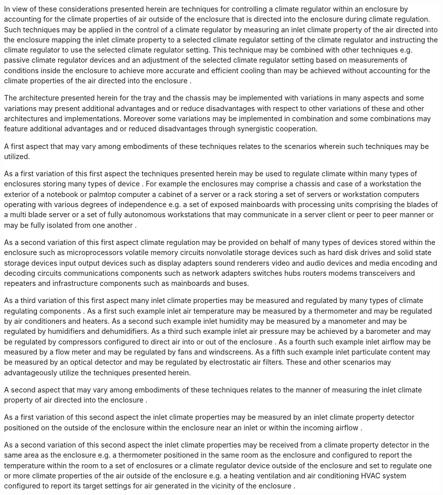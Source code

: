 In view of these considerations presented herein are techniques for controlling a climate regulator within an enclosure by accounting for the climate properties of air outside of the enclosure that is directed into the enclosure during climate regulation. Such techniques may be applied in the control of a climate regulator by measuring an inlet climate property of the air directed into the enclosure mapping the inlet climate property to a selected climate regulator setting of the climate regulator and instructing the climate regulator to use the selected climate regulator setting. This technique may be combined with other techniques e.g. passive climate regulator devices and an adjustment of the selected climate regulator setting based on measurements of conditions inside the enclosure to achieve more accurate and efficient cooling than may be achieved without accounting for the climate properties of the air directed into the enclosure .

The architecture presented herein for the tray and the chassis may be implemented with variations in many aspects and some variations may present additional advantages and or reduce disadvantages with respect to other variations of these and other architectures and implementations. Moreover some variations may be implemented in combination and some combinations may feature additional advantages and or reduced disadvantages through synergistic cooperation.

A first aspect that may vary among embodiments of these techniques relates to the scenarios wherein such techniques may be utilized.

As a first variation of this first aspect the techniques presented herein may be used to regulate climate within many types of enclosures storing many types of device . For example the enclosures may comprise a chassis and case of a workstation the exterior of a notebook or palmtop computer a cabinet of a server or a rack storing a set of servers or workstation computers operating with various degrees of independence e.g. a set of exposed mainboards with processing units comprising the blades of a multi blade server or a set of fully autonomous workstations that may communicate in a server client or peer to peer manner or may be fully isolated from one another .

As a second variation of this first aspect climate regulation may be provided on behalf of many types of devices stored within the enclosure such as microprocessors volatile memory circuits nonvolatile storage devices such as hard disk drives and solid state storage devices input output devices such as display adapters sound renderers video and audio devices and media encoding and decoding circuits communications components such as network adapters switches hubs routers modems transceivers and repeaters and infrastructure components such as mainboards and buses.

As a third variation of this first aspect many inlet climate properties may be measured and regulated by many types of climate regulating components . As a first such example inlet air temperature may be measured by a thermometer and may be regulated by air conditioners and heaters. As a second such example inlet humidity may be measured by a manometer and may be regulated by humidifiers and dehumidifiers. As a third such example inlet air pressure may be achieved by a barometer and may be regulated by compressors configured to direct air into or out of the enclosure . As a fourth such example inlet airflow may be measured by a flow meter and may be regulated by fans and windscreens. As a fifth such example inlet particulate content may be measured by an optical detector and may be regulated by electrostatic air filters. These and other scenarios may advantageously utilize the techniques presented herein.

A second aspect that may vary among embodiments of these techniques relates to the manner of measuring the inlet climate property of air directed into the enclosure .

As a first variation of this second aspect the inlet climate properties may be measured by an inlet climate property detector positioned on the outside of the enclosure within the enclosure near an inlet or within the incoming airflow .

As a second variation of this second aspect the inlet climate properties may be received from a climate property detector in the same area as the enclosure e.g. a thermometer positioned in the same room as the enclosure and configured to report the temperature within the room to a set of enclosures or a climate regulator device outside of the enclosure and set to regulate one or more climate properties of the air outside of the enclosure e.g. a heating ventilation and air conditioning HVAC system configured to report its target settings for air generated in the vicinity of the enclosure .
